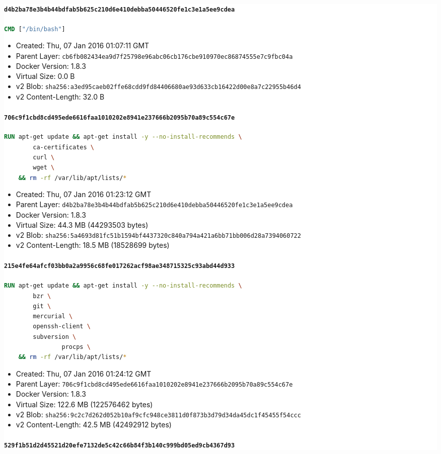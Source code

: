 #### `d4b2ba78e3b4b44bdfab5b625c210d6e410debba50446520fe1c3e1a5ee9cdea`

```dockerfile
CMD ["/bin/bash"]
```

-	Created: Thu, 07 Jan 2016 01:07:11 GMT
-	Parent Layer: `cb6fb082434ea9d7f25798e96abc06cb176cbe910970ec86874555e7c9fbc04a`
-	Docker Version: 1.8.3
-	Virtual Size: 0.0 B
-	v2 Blob: `sha256:a3ed95caeb02ffe68cdd9fd84406680ae93d633cb16422d00e8a7c22955b46d4`
-	v2 Content-Length: 32.0 B

#### `706c9f1cbd8cd495ede6616faa1010202e8941e237666b2095b70a89c554c67e`

```dockerfile
RUN apt-get update && apt-get install -y --no-install-recommends \
		ca-certificates \
		curl \
		wget \
	&& rm -rf /var/lib/apt/lists/*
```

-	Created: Thu, 07 Jan 2016 01:23:12 GMT
-	Parent Layer: `d4b2ba78e3b4b44bdfab5b625c210d6e410debba50446520fe1c3e1a5ee9cdea`
-	Docker Version: 1.8.3
-	Virtual Size: 44.3 MB (44293503 bytes)
-	v2 Blob: `sha256:5a4693d81fc51b1594bf4437320c840a794a421a6bb71bb006d28a7394060722`
-	v2 Content-Length: 18.5 MB (18528699 bytes)

#### `215e4fe64afcf03bb0a2a9956c68fe017262acf98ae348715325c93abd44d933`

```dockerfile
RUN apt-get update && apt-get install -y --no-install-recommends \
		bzr \
		git \
		mercurial \
		openssh-client \
		subversion \
				procps \
	&& rm -rf /var/lib/apt/lists/*
```

-	Created: Thu, 07 Jan 2016 01:24:12 GMT
-	Parent Layer: `706c9f1cbd8cd495ede6616faa1010202e8941e237666b2095b70a89c554c67e`
-	Docker Version: 1.8.3
-	Virtual Size: 122.6 MB (122576462 bytes)
-	v2 Blob: `sha256:9c2c7d262d052b10af9cfc948ce3811d0f873b3d79d34da45dc1f45455f54ccc`
-	v2 Content-Length: 42.5 MB (42492912 bytes)

#### `529f1b51d2d45521d20efe7132de5c42c66b84f3b140c999bd05ed9cb4367d93`
